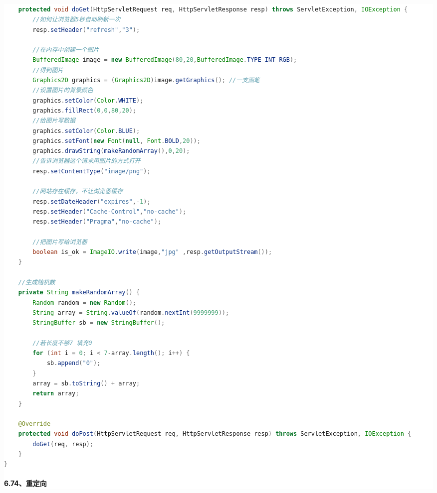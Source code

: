 ```java
    protected void doGet(HttpServletRequest req, HttpServletResponse resp) throws ServletException, IOException {
        //如何让浏览器5秒自动刷新一次
        resp.setHeader("refresh","3");

        //在内存中创建一个图片
        BufferedImage image = new BufferedImage(80,20,BufferedImage.TYPE_INT_RGB);
        //得到图片
        Graphics2D graphics = (Graphics2D)image.getGraphics(); //一支画笔
        //设置图片的背景颜色
        graphics.setColor(Color.WHITE);
        graphics.fillRect(0,0,80,20);
        //给图片写数据
        graphics.setColor(Color.BLUE);
        graphics.setFont(new Font(null, Font.BOLD,20));
        graphics.drawString(makeRandomArray(),0,20);
        //告诉浏览器这个请求用图片的方式打开
        resp.setContentType("image/png");

        //网站存在缓存，不让浏览器缓存
        resp.setDateHeader("expires",-1);
        resp.setHeader("Cache-Control","no-cache");
        resp.setHeader("Pragma","no-cache");

        //把图片写给浏览器
        boolean is_ok = ImageIO.write(image,"jpg" ,resp.getOutputStream());
    }

    //生成随机数
    private String makeRandomArray() {
        Random random = new Random();
        String array = String.valueOf(random.nextInt(9999999));
        StringBuffer sb = new StringBuffer();

        //若长度不够7 填充0
        for (int i = 0; i < 7-array.length(); i++) {
            sb.append("0");
        }
        array = sb.toString() + array;
        return array;
    }

    @Override
    protected void doPost(HttpServletRequest req, HttpServletResponse resp) throws ServletException, IOException {
        doGet(req, resp);
    }
}
```

#### 6.74、重定向
